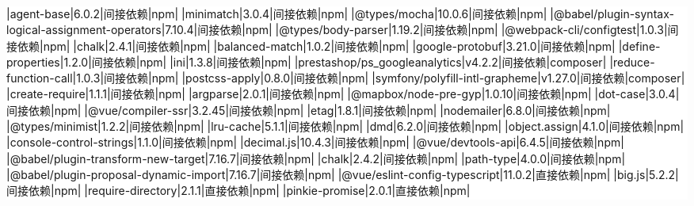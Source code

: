 |agent-base|6.0.2|间接依赖|npm|
|minimatch|3.0.4|间接依赖|npm|
|@types/mocha|10.0.6|间接依赖|npm|
|@babel/plugin-syntax-logical-assignment-operators|7.10.4|间接依赖|npm|
|@types/body-parser|1.19.2|间接依赖|npm|
|@webpack-cli/configtest|1.0.3|间接依赖|npm|
|chalk|2.4.1|间接依赖|npm|
|balanced-match|1.0.2|间接依赖|npm|
|google-protobuf|3.21.0|间接依赖|npm|
|define-properties|1.2.0|间接依赖|npm|
|ini|1.3.8|间接依赖|npm|
|prestashop/ps_googleanalytics|v4.2.2|间接依赖|composer|
|reduce-function-call|1.0.3|间接依赖|npm|
|postcss-apply|0.8.0|间接依赖|npm|
|symfony/polyfill-intl-grapheme|v1.27.0|间接依赖|composer|
|create-require|1.1.1|间接依赖|npm|
|argparse|2.0.1|间接依赖|npm|
|@mapbox/node-pre-gyp|1.0.10|间接依赖|npm|
|dot-case|3.0.4|间接依赖|npm|
|@vue/compiler-ssr|3.2.45|间接依赖|npm|
|etag|1.8.1|间接依赖|npm|
|nodemailer|6.8.0|间接依赖|npm|
|@types/minimist|1.2.2|间接依赖|npm|
|lru-cache|5.1.1|间接依赖|npm|
|dmd|6.2.0|间接依赖|npm|
|object.assign|4.1.0|间接依赖|npm|
|console-control-strings|1.1.0|间接依赖|npm|
|decimal.js|10.4.3|间接依赖|npm|
|@vue/devtools-api|6.4.5|间接依赖|npm|
|@babel/plugin-transform-new-target|7.16.7|间接依赖|npm|
|chalk|2.4.2|间接依赖|npm|
|path-type|4.0.0|间接依赖|npm|
|@babel/plugin-proposal-dynamic-import|7.16.7|间接依赖|npm|
|@vue/eslint-config-typescript|11.0.2|直接依赖|npm|
|big.js|5.2.2|间接依赖|npm|
|require-directory|2.1.1|直接依赖|npm|
|pinkie-promise|2.0.1|直接依赖|npm|